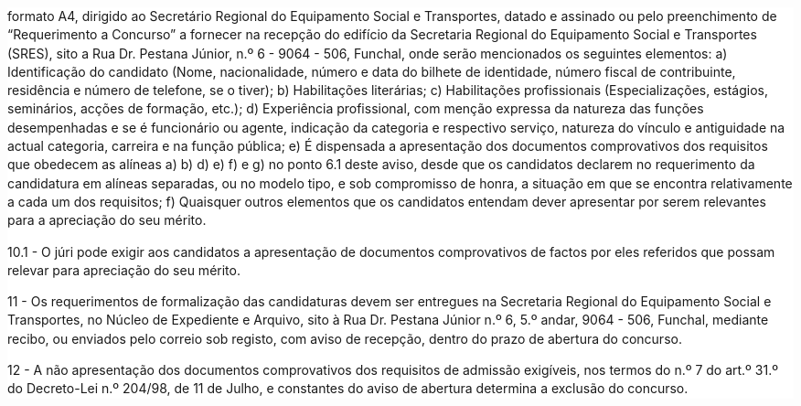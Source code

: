 formato A4, dirigido ao Secretário Regional do
Equipamento Social e Transportes, datado e assinado
ou pelo preenchimento de “Requerimento a
Concurso” a fornecer na recepção do edifício da
Secretaria Regional do Equipamento Social e
Transportes (SRES), sito a Rua Dr. Pestana Júnior,
n.º 6 - 9064 - 506, Funchal, onde serão mencionados
os seguintes elementos:
a) Identificação do candidato (Nome,
nacionalidade, número e data do bilhete de
identidade, número fiscal de contribuinte,
residência e número de telefone, se o tiver);
b) Habilitações literárias;
c) Habilitações profissionais (Especializações,
estágios, seminários, acções de formação, etc.);
d) Experiência profissional, com menção expressa
da natureza das funções desempenhadas e se é
funcionário ou agente, indicação da categoria e
respectivo serviço, natureza do vínculo e
antiguidade na actual categoria, carreira e na
função pública;
e) É dispensada a apresentação dos documentos
comprovativos dos requisitos que obedecem
as alíneas a) b) d) e) f) e g) no ponto 6.1 deste
aviso, desde que os candidatos declarem no
requerimento da candidatura em alíneas
separadas, ou no modelo tipo, e sob
compromisso de honra, a situação em que se
encontra relativamente a cada um dos
requisitos;
f) Quaisquer outros elementos que os
candidatos entendam dever apresentar por
serem relevantes para a apreciação do seu
mérito.


10.1 - O júri pode exigir aos candidatos a
apresentação de documentos comprovativos
de factos por eles referidos que possam
relevar para apreciação do seu mérito.


11 - Os requerimentos de formalização das candidaturas
devem ser entregues na Secretaria Regional do
Equipamento Social e Transportes, no Núcleo de
Expediente e Arquivo, sito à Rua Dr. Pestana Júnior n.º
6, 5.º andar, 9064 - 506, Funchal, mediante recibo, ou
enviados pelo correio sob registo, com aviso de
recepção, dentro do prazo de abertura do concurso.


12 - A não apresentação dos documentos comprovativos
dos requisitos de admissão exigíveis, nos termos do
n.º 7 do art.º 31.º do Decreto-Lei n.º 204/98, de 11 de
Julho, e constantes do aviso de abertura determina a
exclusão do concurso.
